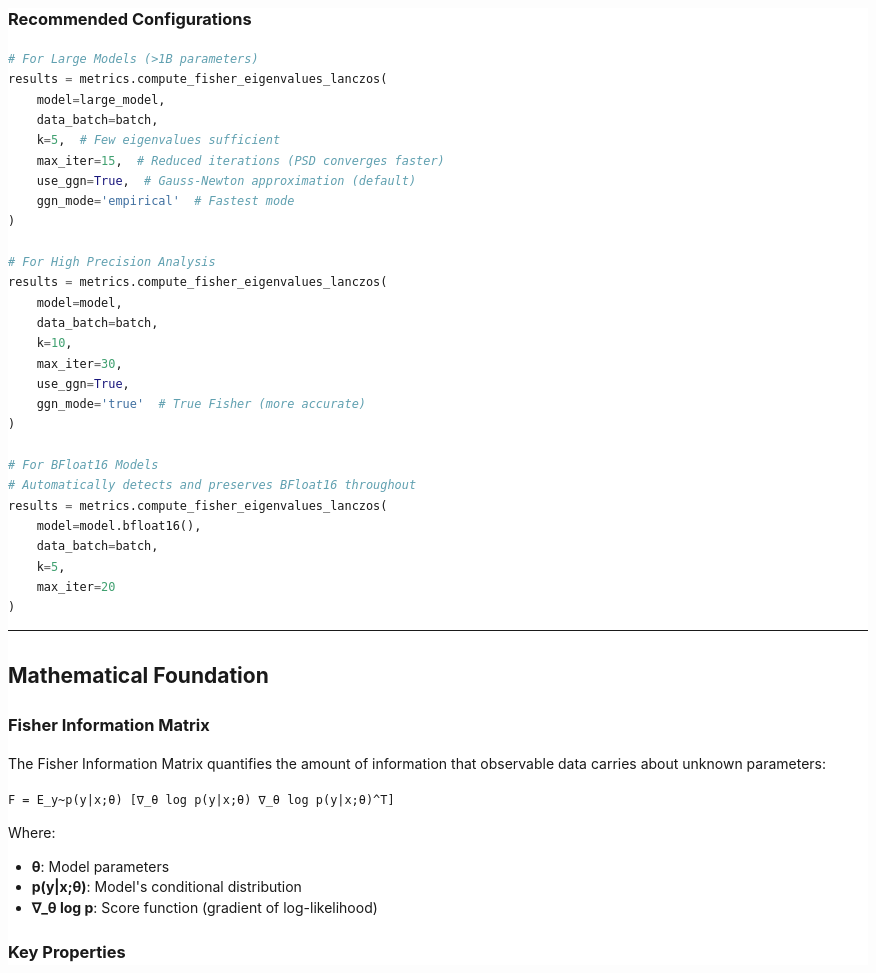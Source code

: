 ### Recommended Configurations

```python
# For Large Models (>1B parameters)
results = metrics.compute_fisher_eigenvalues_lanczos(
    model=large_model,
    data_batch=batch,
    k=5,  # Few eigenvalues sufficient
    max_iter=15,  # Reduced iterations (PSD converges faster)
    use_ggn=True,  # Gauss-Newton approximation (default)
    ggn_mode='empirical'  # Fastest mode
)

# For High Precision Analysis
results = metrics.compute_fisher_eigenvalues_lanczos(
    model=model,
    data_batch=batch,
    k=10,
    max_iter=30,
    use_ggn=True,
    ggn_mode='true'  # True Fisher (more accurate)
)

# For BFloat16 Models
# Automatically detects and preserves BFloat16 throughout
results = metrics.compute_fisher_eigenvalues_lanczos(
    model=model.bfloat16(),
    data_batch=batch,
    k=5,
    max_iter=20
)
```

---

## Mathematical Foundation

### Fisher Information Matrix

The Fisher Information Matrix quantifies the amount of information that observable data carries about unknown parameters:

```
F = E_y~p(y|x;θ) [∇_θ log p(y|x;θ) ∇_θ log p(y|x;θ)^T]
```

Where:
- **θ**: Model parameters
- **p(y|x;θ)**: Model's conditional distribution
- **∇_θ log p**: Score function (gradient of log-likelihood)

### Key Properties

